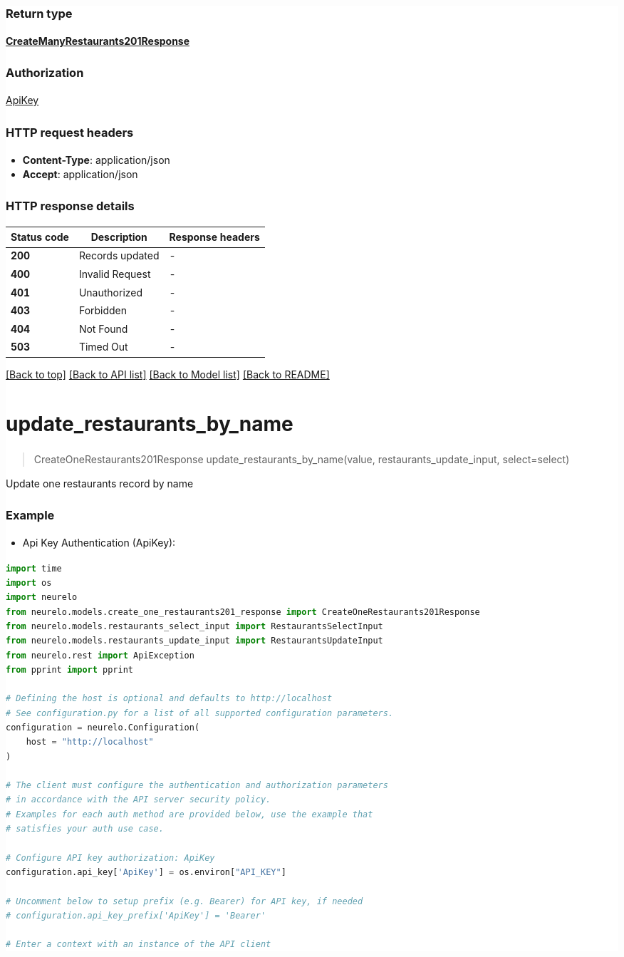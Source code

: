 ### Return type

[**CreateManyRestaurants201Response**](CreateManyRestaurants201Response.md)

### Authorization

[ApiKey](../README.md#ApiKey)

### HTTP request headers

 - **Content-Type**: application/json
 - **Accept**: application/json

### HTTP response details
| Status code | Description | Response headers |
|-------------|-------------|------------------|
**200** | Records updated |  -  |
**400** | Invalid Request |  -  |
**401** | Unauthorized |  -  |
**403** | Forbidden |  -  |
**404** | Not Found |  -  |
**503** | Timed Out |  -  |

[[Back to top]](#) [[Back to API list]](../README.md#documentation-for-api-endpoints) [[Back to Model list]](../README.md#documentation-for-models) [[Back to README]](../README.md)

# **update_restaurants_by_name**
> CreateOneRestaurants201Response update_restaurants_by_name(value, restaurants_update_input, select=select)



Update one restaurants record by name

### Example

* Api Key Authentication (ApiKey):
```python
import time
import os
import neurelo
from neurelo.models.create_one_restaurants201_response import CreateOneRestaurants201Response
from neurelo.models.restaurants_select_input import RestaurantsSelectInput
from neurelo.models.restaurants_update_input import RestaurantsUpdateInput
from neurelo.rest import ApiException
from pprint import pprint

# Defining the host is optional and defaults to http://localhost
# See configuration.py for a list of all supported configuration parameters.
configuration = neurelo.Configuration(
    host = "http://localhost"
)

# The client must configure the authentication and authorization parameters
# in accordance with the API server security policy.
# Examples for each auth method are provided below, use the example that
# satisfies your auth use case.

# Configure API key authorization: ApiKey
configuration.api_key['ApiKey'] = os.environ["API_KEY"]

# Uncomment below to setup prefix (e.g. Bearer) for API key, if needed
# configuration.api_key_prefix['ApiKey'] = 'Bearer'

# Enter a context with an instance of the API client
```